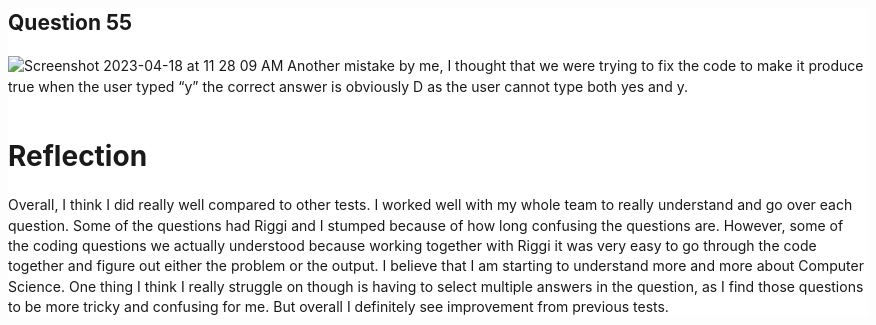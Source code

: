 
## Question 55
<img width="797" alt="Screenshot 2023-04-18 at 11 28 09 AM" src="https://user-images.githubusercontent.com/111550260/232871514-dbf65c41-6c42-48fb-925d-09ae1c80c03b.png">
Another mistake by me, I thought that we were trying to fix the code to make it produce true when the user typed “y” the correct answer is obviously D as the user cannot type both yes and y.


# Reflection
Overall, I think I did really well compared to other tests. I worked well with my whole team to really understand and go over each question. Some of the questions had Riggi and I stumped because of how long confusing the questions are. However, some of the coding questions we actually understood because working together with Riggi it was very easy to go through the code together and figure out either the problem or the output. I believe that I am starting to understand more and more about Computer Science. One thing I think I really struggle on though is having to select multiple answers in the question, as I find those questions to be more tricky and confusing for me. But overall I definitely see improvement from previous tests.